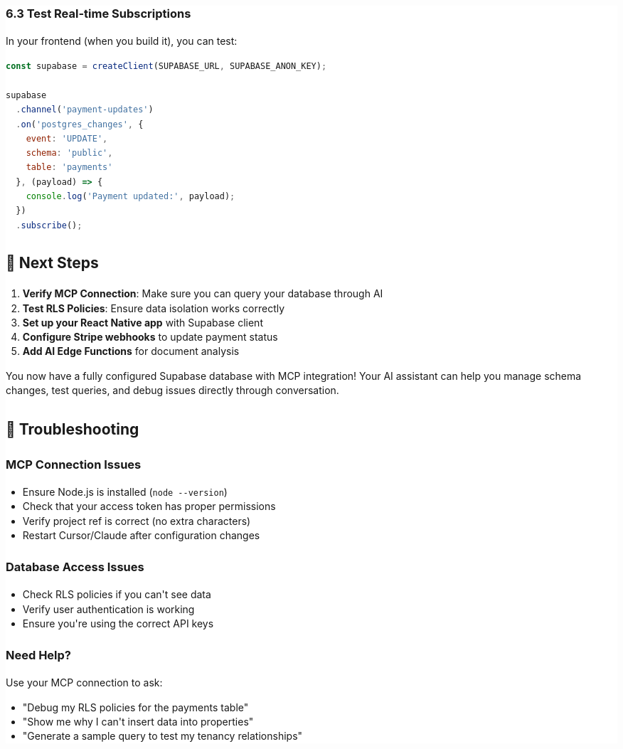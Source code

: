 ### 6.3 Test Real-time Subscriptions
In your frontend (when you build it), you can test:
```javascript
const supabase = createClient(SUPABASE_URL, SUPABASE_ANON_KEY);

supabase
  .channel('payment-updates')
  .on('postgres_changes', {
    event: 'UPDATE',
    schema: 'public',
    table: 'payments'
  }, (payload) => {
    console.log('Payment updated:', payload);
  })
  .subscribe();
```

## 🚀 Next Steps

1. **Verify MCP Connection**: Make sure you can query your database through AI
2. **Test RLS Policies**: Ensure data isolation works correctly
3. **Set up your React Native app** with Supabase client
4. **Configure Stripe webhooks** to update payment status
5. **Add AI Edge Functions** for document analysis

You now have a fully configured Supabase database with MCP integration! Your AI assistant can help you manage schema changes, test queries, and debug issues directly through conversation.

## 🐛 Troubleshooting

### MCP Connection Issues
- Ensure Node.js is installed (`node --version`)
- Check that your access token has proper permissions
- Verify project ref is correct (no extra characters)
- Restart Cursor/Claude after configuration changes

### Database Access Issues
- Check RLS policies if you can't see data
- Verify user authentication is working
- Ensure you're using the correct API keys

### Need Help?
Use your MCP connection to ask:
- "Debug my RLS policies for the payments table"
- "Show me why I can't insert data into properties"
- "Generate a sample query to test my tenancy relationships"